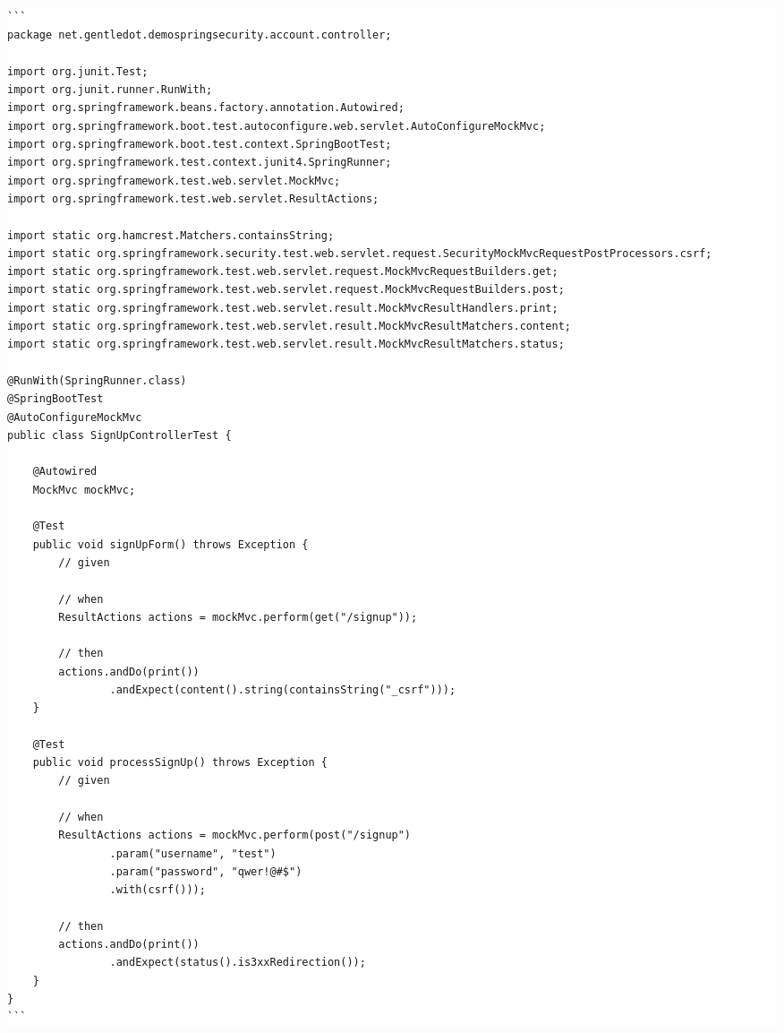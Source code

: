     ```
    package net.gentledot.demospringsecurity.account.controller;
    
    import org.junit.Test;
    import org.junit.runner.RunWith;
    import org.springframework.beans.factory.annotation.Autowired;
    import org.springframework.boot.test.autoconfigure.web.servlet.AutoConfigureMockMvc;
    import org.springframework.boot.test.context.SpringBootTest;
    import org.springframework.test.context.junit4.SpringRunner;
    import org.springframework.test.web.servlet.MockMvc;
    import org.springframework.test.web.servlet.ResultActions;
    
    import static org.hamcrest.Matchers.containsString;
    import static org.springframework.security.test.web.servlet.request.SecurityMockMvcRequestPostProcessors.csrf;
    import static org.springframework.test.web.servlet.request.MockMvcRequestBuilders.get;
    import static org.springframework.test.web.servlet.request.MockMvcRequestBuilders.post;
    import static org.springframework.test.web.servlet.result.MockMvcResultHandlers.print;
    import static org.springframework.test.web.servlet.result.MockMvcResultMatchers.content;
    import static org.springframework.test.web.servlet.result.MockMvcResultMatchers.status;
    
    @RunWith(SpringRunner.class)
    @SpringBootTest
    @AutoConfigureMockMvc
    public class SignUpControllerTest {
    
        @Autowired
        MockMvc mockMvc;
    
        @Test
        public void signUpForm() throws Exception {
            // given
    
            // when
            ResultActions actions = mockMvc.perform(get("/signup"));
    
            // then
            actions.andDo(print())
                    .andExpect(content().string(containsString("_csrf")));
        }
    
        @Test
        public void processSignUp() throws Exception {
            // given
    
            // when
            ResultActions actions = mockMvc.perform(post("/signup")
                    .param("username", "test")
                    .param("password", "qwer!@#$")
                    .with(csrf()));
    
            // then
            actions.andDo(print())
                    .andExpect(status().is3xxRedirection());
        }
    }
    ```
    
